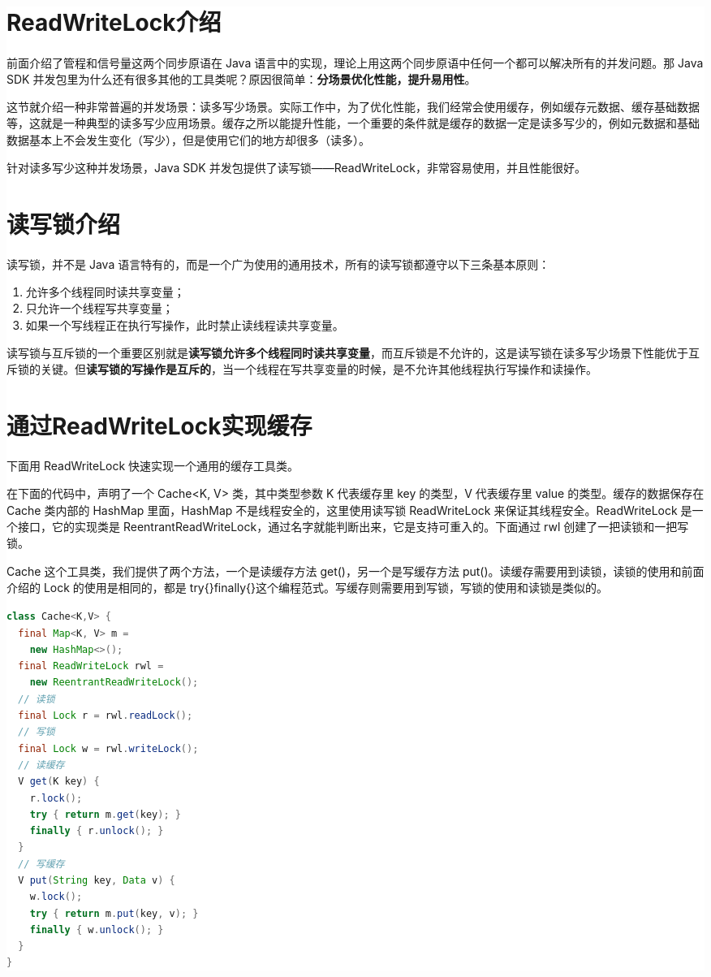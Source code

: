 # ReadWriteLock介绍

前面介绍了管程和信号量这两个同步原语在 Java 语言中的实现，理论上用这两个同步原语中任何一个都可以解决所有的并发问题。那 Java SDK 并发包里为什么还有很多其他的工具类呢？原因很简单：**分场景优化性能，提升易用性**。

这节就介绍一种非常普遍的并发场景：读多写少场景。实际工作中，为了优化性能，我们经常会使用缓存，例如缓存元数据、缓存基础数据等，这就是一种典型的读多写少应用场景。缓存之所以能提升性能，一个重要的条件就是缓存的数据一定是读多写少的，例如元数据和基础数据基本上不会发生变化（写少），但是使用它们的地方却很多（读多）。

针对读多写少这种并发场景，Java SDK 并发包提供了读写锁——ReadWriteLock，非常容易使用，并且性能很好。

# 读写锁介绍

读写锁，并不是 Java 语言特有的，而是一个广为使用的通用技术，所有的读写锁都遵守以下三条基本原则：

1. 允许多个线程同时读共享变量；
2. 只允许一个线程写共享变量；
3. 如果一个写线程正在执行写操作，此时禁止读线程读共享变量。

读写锁与互斥锁的一个重要区别就是**读写锁允许多个线程同时读共享变量**，而互斥锁是不允许的，这是读写锁在读多写少场景下性能优于互斥锁的关键。但**读写锁的写操作是互斥的**，当一个线程在写共享变量的时候，是不允许其他线程执行写操作和读操作。

# 通过ReadWriteLock实现缓存

下面用 ReadWriteLock 快速实现一个通用的缓存工具类。

在下面的代码中，声明了一个 Cache<K, V> 类，其中类型参数 K 代表缓存里 key 的类型，V 代表缓存里 value 的类型。缓存的数据保存在 Cache 类内部的 HashMap 里面，HashMap 不是线程安全的，这里使用读写锁 ReadWriteLock 来保证其线程安全。ReadWriteLock 是一个接口，它的实现类是 ReentrantReadWriteLock，通过名字就能判断出来，它是支持可重入的。下面通过 rwl 创建了一把读锁和一把写锁。

Cache 这个工具类，我们提供了两个方法，一个是读缓存方法 get()，另一个是写缓存方法 put()。读缓存需要用到读锁，读锁的使用和前面介绍的 Lock 的使用是相同的，都是 try{}finally{}这个编程范式。写缓存则需要用到写锁，写锁的使用和读锁是类似的。

```java
class Cache<K,V> {
  final Map<K, V> m =
    new HashMap<>();
  final ReadWriteLock rwl =
    new ReentrantReadWriteLock();
  // 读锁
  final Lock r = rwl.readLock();
  // 写锁
  final Lock w = rwl.writeLock();
  // 读缓存
  V get(K key) {
    r.lock();
    try { return m.get(key); }
    finally { r.unlock(); }
  }
  // 写缓存
  V put(String key, Data v) {
    w.lock();
    try { return m.put(key, v); }
    finally { w.unlock(); }
  }
}
```
